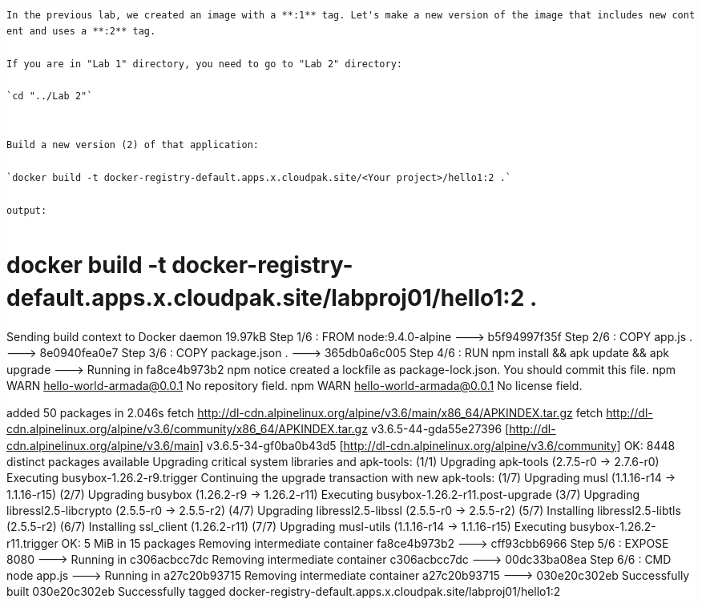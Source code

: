 ```
In the previous lab, we created an image with a **:1** tag. Let's make a new version of the image that includes new content and uses a **:2** tag. 

If you are in "Lab 1" directory, you need to go to "Lab 2" directory:

`cd "../Lab 2"`


Build a new version (2) of that application: 

`docker build -t docker-registry-default.apps.x.cloudpak.site/<Your project>/hello1:2 .`

output:

```
# docker build -t docker-registry-default.apps.x.cloudpak.site/labproj01/hello1:2 .
Sending build context to Docker daemon  19.97kB
Step 1/6 : FROM node:9.4.0-alpine
 ---> b5f94997f35f
Step 2/6 : COPY app.js .
 ---> 8e0940fea0e7
Step 3/6 : COPY package.json .
 ---> 365db0a6c005
Step 4/6 : RUN npm install &&    apk update &&    apk upgrade
 ---> Running in fa8ce4b973b2
npm notice created a lockfile as package-lock.json. You should commit this file.
npm WARN hello-world-armada@0.0.1 No repository field.
npm WARN hello-world-armada@0.0.1 No license field.

added 50 packages in 2.046s
fetch http://dl-cdn.alpinelinux.org/alpine/v3.6/main/x86_64/APKINDEX.tar.gz
fetch http://dl-cdn.alpinelinux.org/alpine/v3.6/community/x86_64/APKINDEX.tar.gz
v3.6.5-44-gda55e27396 [http://dl-cdn.alpinelinux.org/alpine/v3.6/main]
v3.6.5-34-gf0ba0b43d5 [http://dl-cdn.alpinelinux.org/alpine/v3.6/community]
OK: 8448 distinct packages available
Upgrading critical system libraries and apk-tools:
(1/1) Upgrading apk-tools (2.7.5-r0 -> 2.7.6-r0)
Executing busybox-1.26.2-r9.trigger
Continuing the upgrade transaction with new apk-tools:
(1/7) Upgrading musl (1.1.16-r14 -> 1.1.16-r15)
(2/7) Upgrading busybox (1.26.2-r9 -> 1.26.2-r11)
Executing busybox-1.26.2-r11.post-upgrade
(3/7) Upgrading libressl2.5-libcrypto (2.5.5-r0 -> 2.5.5-r2)
(4/7) Upgrading libressl2.5-libssl (2.5.5-r0 -> 2.5.5-r2)
(5/7) Installing libressl2.5-libtls (2.5.5-r2)
(6/7) Installing ssl_client (1.26.2-r11)
(7/7) Upgrading musl-utils (1.1.16-r14 -> 1.1.16-r15)
Executing busybox-1.26.2-r11.trigger
OK: 5 MiB in 15 packages
Removing intermediate container fa8ce4b973b2
 ---> cff93cbb6966
Step 5/6 : EXPOSE  8080
 ---> Running in c306acbcc7dc
Removing intermediate container c306acbcc7dc
 ---> 00dc33ba08ea
Step 6/6 : CMD node app.js
 ---> Running in a27c20b93715
Removing intermediate container a27c20b93715
 ---> 030e20c302eb
Successfully built 030e20c302eb
Successfully tagged docker-registry-default.apps.x.cloudpak.site/labproj01/hello1:2